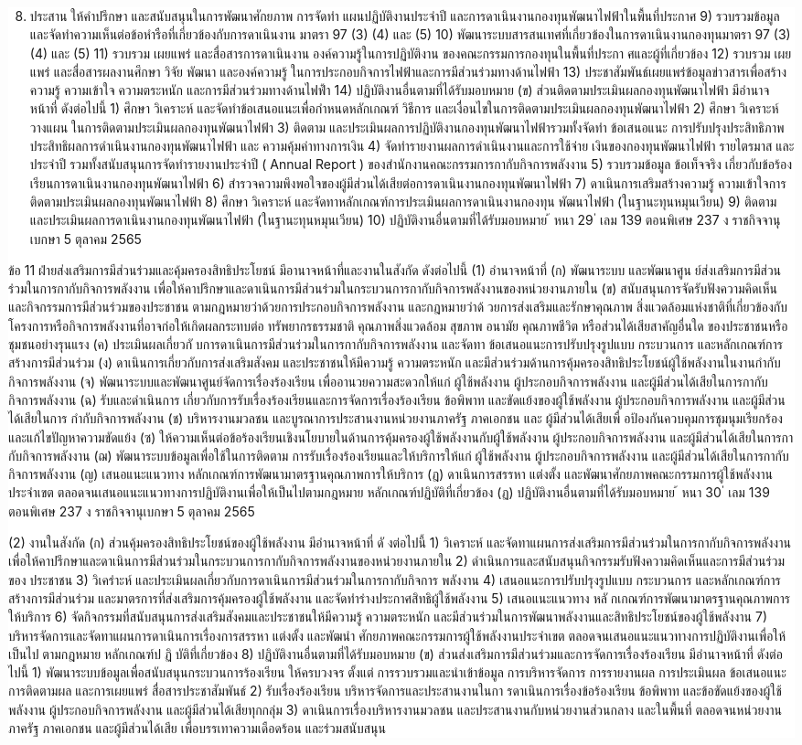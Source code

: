 8) ประสาน ให้คำปรึกษา และสนับสนุนในการพัฒนาศักยภาพ การจัดทำ แผนปฏิบัติงานประจำปี และการดาเนินงานกองทุนพัฒนาไฟฟ้าในพื้นที่ประกาศ 9) รวบรวมข้อมูลและจัดทำความเห็นต่อข้อหำรือที่เกี่ยวข้องกับการดาเนินงาน มาตรา 97 (3) (4) และ (5) 10) พัฒนาระบบสารสนเทศที่เกี่ยวข้องในการดาเนินงานกองทุนมาตรา 97 (3) (4) และ (5) 11) รวบรวม เผยแพร่ และสื่อสารการดาเนินงาน องค์ความรู้ในการปฏิบัติงาน ของคณะกรรมการกองทุนในพื้นที่ประกา ศและผู้ที่เกี่ยวข้อง 12) รวบรวม เผยแพร่ และสื่อสารผลงานศึกษา วิจัย พัฒนา และองค์ความรู้ ในการประกอบกิจการไฟฟ้าและการมีส่วนร่วมทางด้านไฟฟ้า 13) ประชาสัมพันธ์เผยแพร่ข้อมูลข่าวสารเพื่อสร้างความรู้ ความเข้าใจ ความตระหนัก และการมีส่วนร่วมทางด้านไฟฟ้ำ 14) ปฏิบัติงานอื่นตามที่ได้รับมอบหมาย (ข) ส่วนติดตามประเมินผลกองทุนพัฒนาไฟฟ้า มีอำนาจหน้าที่ ดังต่อไปนี้ 1) ศึกษา วิเคราะห์ และจัดทำข้อเสนอแนะเพื่อกำหนดหลักเกณฑ์ วิธีการ และเงื่อนไขในการติดตามประเมินผลกองทุนพัฒนาไฟฟ้า 2) ศึกษา วิเคราะห์ วางแผน ในการติดตามประเมินผลกองทุนพัฒนาไฟฟ้า 3) ติดตาม และประเมินผลการปฏิบัติงานกองทุนพัฒนาไฟฟ้ารวมทั้งจัดทำ ข้อเสนอแนะ การปรับปรุงประสิทธิภาพ ประสิทธิผลการดำเนินงานกองทุนพัฒนาไฟฟ้า และ ความคุ้มค่าทางการเงิน 4) จัดทำรายงานผลการดำเนินงานและการใช้จ่าย เงินของกองทุนพัฒนาไฟฟ้า รายไตรมาส และประจำปี รวมทั้งสนับสนุนการจัดทำรายงานประจำปี ( Annual Report ) ของสำนักงานคณะกรรมการกากับกิจการพลังงาน 5) รวบรวมข้อมูล ข้อเท็จจริง เกี่ยวกับข้อร้องเรียนการดาเนินงานกองทุนพัฒนาไฟฟ้า 6) สำรวจความพึงพอใจของผู้มีส่วนได้เสียต่อการดาเนินงานกองทุนพัฒนาไฟฟ้า 7) ดาเนินการเสริมสร้างความรู้ ความเข้าใจการติดตามประเมินผลกองทุนพัฒนาไฟฟ้า 8) ศึกษา วิเคราะห์ และจัดทาหลักเกณฑ์การประเมินผลการดาเนินงานกองทุน พัฒนาไฟฟ้า (ในฐานะทุนหมุนเวียน) 9) ติดตาม และประเมินผลการดาเนินงานกองทุนพัฒนาไฟฟ้า (ในฐานะทุนหมุนเวียน) 10) ปฏิบัติงานอื่นตามที่ได้รับมอบหมาย ้ หนา 29 ่ เลม 139 ตอนพิเศษ 237 ง ราชกิจจานุเบกษา 5 ตุลาคม 2565

ข้อ 11 ฝ่ายส่งเสริมการมีส่วนร่วมและคุ้มครองสิทธิประโยชน์ มีอานาจหน้าที่และงานในสังกัด ดังต่อไปนี้ (1) อำนาจหน้าที่ (ก) พัฒนาระบบ และพัฒนาศูน ย์ส่งเสริมการมีส่วนร่วมในการกากับกิจการพลังงาน เพื่อให้คาปรึกษาและดาเนินการมีส่วนร่วมในกระบวนการกากับกิจการพลังงานของหน่วยงานภายใน (ข) สนับสนุนการจัดรับฟังความคิดเห็นและกิจกรรมการมีส่วนร่วมของประชาชน ตามกฎหมายว่าด้วยการประกอบกิจการพลังงาน และกฎหมายว่าด้ วยการส่งเสริมและรักษาคุณภาพ สิ่งแวดล้อมแห่งชาติที่เกี่ยวข้องกับโครงการหรือกิจการพลังงานที่อาจก่อให้เกิดผลกระทบต่อ ทรัพยากรธรรมชาติ คุณภาพสิ่งแวดล้อม สุขภาพ อนามัย คุณภาพชีวิต หรือส่วนได้เสียสาคัญอื่นใด ของประชาชนหรือชุมชนอย่างรุนแรง (ค) ประเมินผลเกี่ยวกั บการดาเนินการมีส่วนร่วมในการกากับกิจการพลังงาน และจัดทา ข้อเสนอแนะการปรับปรุงรูปแบบ กระบวนการ และหลักเกณฑ์การสร้างการมีส่วนร่วม (ง) ดาเนินการเกี่ยวกับการส่งเสริมสังคม และประชาชนให้มีความรู้ ความตระหนัก และมีส่วนร่วมด้านการคุ้มครองสิทธิประโยชน์ผู้ใช้พลังงานในงานกำกับกิจการพลังงาน (จ) พัฒนาระบบและพัฒนาศูนย์จัดการเรื่องร้องเรียน เพื่ออานวยความสะดวกให้แก่ ผู้ใช้พลังงาน ผู้ประกอบกิจการพลังงาน และผู้มีส่วนได้เสียในการกากับกิจการพลังงาน (ฉ) รับและดำเนินการ เกี่ยวกับการรับเรื่องร้องเรียนและการจัดการเรื่องร้องเรียน ข้อพิพาท และขัดแย้งของผู้ใช้พลังงาน ผู้ประกอบกิจการพลังงาน และผู้มีส่วนได้เสียในการ กำกับกิจการพลังงาน (ช) บริหารงานมวลชน และบูรณาการประสานงานหน่วยงานภาครัฐ ภาคเอกชน และ ผู้มีส่วนได้เสียเพื่ อป้องกันควบคุมการชุมนุมเรียกร้อง และแก้ไขปัญหาความขัดแย้ง (ซ) ให้ความเห็นต่อข้อร้องเรียนเชิงนโยบายในด้านการคุ้มครองผู้ใช้พลังงานกับผู้ใช้พลังงาน ผู้ประกอบกิจการพลังงาน และผู้มีส่วนได้เสียในการกากับกิจการพลังงาน (ฌ) พัฒนาระบบข้อมูลเพื่อใช้ในการติดตาม การรับเรื่องร้องเรียนและให้บริการให้แก่ ผู้ใช้พลังงาน ผู้ประกอบกิจการพลังงาน และผู้มีส่วนได้เสียในการกากับกิจการพลังงาน (ญ) เสนอแนะแนวทาง หลักเกณฑ์การพัฒนามาตรฐานคุณภาพการให้บริการ (ฎ) ดาเนินการสรรหา แต่งตั้ง และพัฒนาศักยภาพคณะกรรมการผู้ใช้พลังงานประจำเขต ตลอดจนเสนอแนะแนวทางการปฏิบัติงานเพื่อให้เป็นไปตามกฎหมาย หลักเกณฑ์ปฏิบัติที่เกี่ยวข้อง (ฏ) ปฏิบัติงานอื่นตามที่ได้รับมอบหมาย ้ หนา 30 ่ เลม 139 ตอนพิเศษ 237 ง ราชกิจจานุเบกษา 5 ตุลาคม 2565

(2) งานในสังกัด (ก) ส่วนคุ้มครองสิทธิประโยชน์ของผู้ใช้พลังงาน มีอำนาจหน้าที่ ดั งต่อไปนี้ 1) วิเคราะห์ และจัดทาแผนการส่งเสริมการมีส่วนร่วมในการกากับกิจการพลังงาน เพื่อให้คาปรึกษาและดาเนินการมีส่วนร่วมในกระบวนการกากับกิจการพลังงานของหน่วยงานภายใน 2) ดำเนินการและสนับสนุนกิจกรรมรับฟังความคิดเห็นและการมีส่วนร่วมของ ประชาชน 3) วิเครำะห์ และประเมินผลเกี่ยวกับการดาเนินการมีส่วนร่วมในการกากับกิจการ พลังงาน 4) เสนอแนะการปรับปรุงรูปแบบ กระบวนการ และหลักเกณฑ์การสร้างการมีส่วนร่วม และมาตรการที่ส่งเสริมการคุ้มครองผู้ใช้พลังงาน และจัดทำร่างประกาศสิทธิผู้ใช้พลังงาน 5) เสนอแนะแนวทาง หลั กเกณฑ์การพัฒนามาตรฐานคุณภาพการให้บริการ 6) จัดกิจกรรมที่สนับสนุนการส่งเสริมสังคมและประชาชนให้มีความรู้ ความตระหนัก และมีส่วนร่วมในการพัฒนาพลังงานและสิทธิประโยชน์ของผู้ใช้พลังงาน 7) บริหารจัดการและจัดทาแผนการดาเนินการเรื่องการสรรหา แต่งตั้ง และพัฒนำ ศักยภาพคณะกรรมการผู้ใช้พลังงานประจำเขต ตลอดจนเสนอแนะแนวทางการปฏิบัติงานเพื่อให้เป็นไป ตามกฎหมาย หลักเกณฑ์ป ฏิ บัติที่เกี่ยวข้อง 8) ปฏิบัติงานอื่นตามที่ได้รับมอบหมาย (ข) ส่วนส่งเสริมการมีส่วนร่วมและการจัดการเรื่องร้องเรียน มีอำนาจหน้าที่ ดังต่อไปนี้ 1) พัฒนาระบบข้อมูลเพื่อสนับสนุนกระบวนการร้องเรียน ให้ครบวงจร ตั้งแต่ การรวบรวมและนำเข้าข้อมูล การบริหารจัดการ การรายงานผล การประเมินผล ข้อเสนอแนะ การติดตามผล และการเผยแพร่ สื่อสารประชาสัมพันธ์ 2) รับเรื่องร้องเรียน บริหารจัดการและประสานงานในกา รดาเนินการเรื่องข้อร้องเรียน ข้อพิพาท และข้อขัดแย้งของผู้ใช้พลังงาน ผู้ประกอบกิจการพลังงาน และผู้มีส่วนได้เสียทุกกลุ่ม 3) ดาเนินการเรื่องบริหารงานมวลชน และประสานงานกับหน่วยงานส่วนกลาง และในพื้นที่ ตลอดจนหน่วยงานภาครัฐ ภาคเอกชน และผู้มีส่วนได้เสีย เพื่อบรรเทาความเดือดร้อน และร่วมสนับสนุน